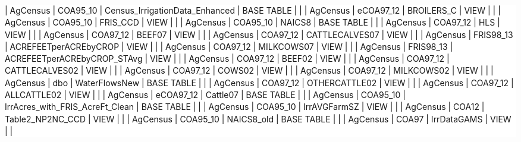 | AgCensus                  	| COA95_10       	| Census_IrrigationData_Enhanced                        	| BASE TABLE 	|                                                                                                                                 	|
| AgCensus                  	| eCOA97_12      	| BROILERS_C                                            	| VIEW       	|                                                                                                                                 	|
| AgCensus                  	| COA95_10       	| FRIS_CCD                                              	| VIEW       	|                                                                                                                                 	|
| AgCensus                  	| COA95_10       	| NAICS8                                                	| BASE TABLE 	|                                                                                                                                 	|
| AgCensus                  	| COA97_12       	| HLS                                                   	| VIEW       	|                                                                                                                                 	|
| AgCensus                  	| COA97_12       	| BEEF07                                                	| VIEW       	|                                                                                                                                 	|
| AgCensus                  	| COA97_12       	| CATTLECALVES07                                        	| VIEW       	|                                                                                                                                 	|
| AgCensus                  	| FRIS98_13      	| ACREFEETperACREbyCROP                                 	| VIEW       	|                                                                                                                                 	|
| AgCensus                  	| COA97_12       	| MILKCOWS07                                            	| VIEW       	|                                                                                                                                 	|
| AgCensus                  	| FRIS98_13      	| ACREFEETperACREbyCROP_STAvg                           	| VIEW       	|                                                                                                                                 	|
| AgCensus                  	| COA97_12       	| BEEF02                                                	| VIEW       	|                                                                                                                                 	|
| AgCensus                  	| COA97_12       	| CATTLECALVES02                                        	| VIEW       	|                                                                                                                                 	|
| AgCensus                  	| COA97_12       	| COWS02                                                	| VIEW       	|                                                                                                                                 	|
| AgCensus                  	| COA97_12       	| MILKCOWS02                                            	| VIEW       	|                                                                                                                                 	|
| AgCensus                  	| dbo            	| WaterFlowsNew                                         	| BASE TABLE 	|                                                                                                                                 	|
| AgCensus                  	| COA97_12       	| OTHERCATTLE02                                         	| VIEW       	|                                                                                                                                 	|
| AgCensus                  	| COA97_12       	| ALLCATTLE02                                           	| VIEW       	|                                                                                                                                 	|
| AgCensus                  	| eCOA97_12      	| Cattle07                                              	| BASE TABLE 	|                                                                                                                                 	|
| AgCensus                  	| COA95_10       	| IrrAcres_with_FRIS_AcreFt_Clean                       	| BASE TABLE 	|                                                                                                                                 	|
| AgCensus                  	| COA95_10       	| IrrAVGFarmSZ                                          	| VIEW       	|                                                                                                                                 	|
| AgCensus                  	| COA12          	| Table2_NP2NC_CCD                                      	| VIEW       	|                                                                                                                                 	|
| AgCensus                  	| COA95_10       	| NAICS8_old                                            	| BASE TABLE 	|                                                                                                                                 	|
| AgCensus                  	| COA97          	| IrrDataGAMS                                           	| VIEW       	|                                                                                                                                 	|